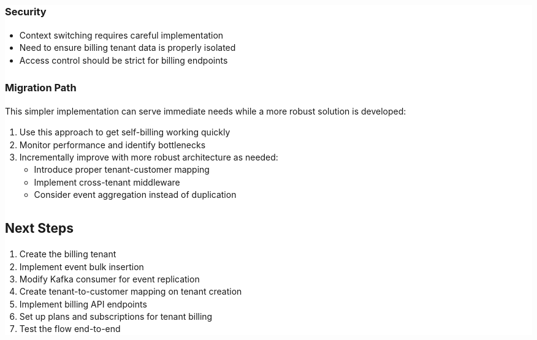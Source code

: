 ### Security
- Context switching requires careful implementation
- Need to ensure billing tenant data is properly isolated
- Access control should be strict for billing endpoints

### Migration Path
This simpler implementation can serve immediate needs while a more robust solution is developed:

1. Use this approach to get self-billing working quickly
2. Monitor performance and identify bottlenecks
3. Incrementally improve with more robust architecture as needed:
   - Introduce proper tenant-customer mapping
   - Implement cross-tenant middleware
   - Consider event aggregation instead of duplication

## Next Steps

1. Create the billing tenant
2. Implement event bulk insertion
3. Modify Kafka consumer for event replication
4. Create tenant-to-customer mapping on tenant creation
5. Implement billing API endpoints
6. Set up plans and subscriptions for tenant billing
7. Test the flow end-to-end
